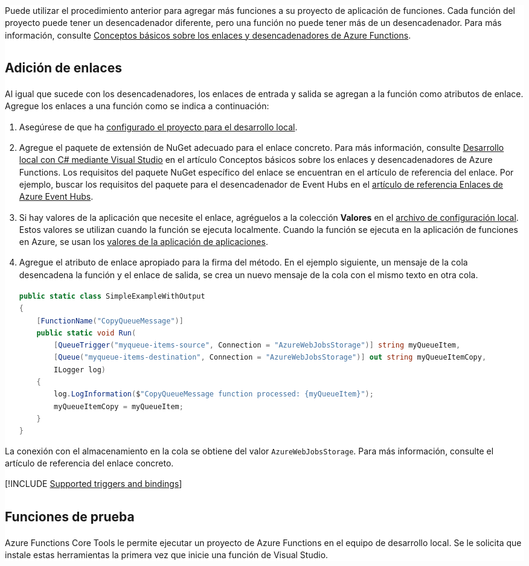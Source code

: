 Puede utilizar el procedimiento anterior para agregar más funciones a su proyecto de aplicación de funciones. Cada función del proyecto puede tener un desencadenador diferente, pero una función no puede tener más de un desencadenador. Para más información, consulte [Conceptos básicos sobre los enlaces y desencadenadores de Azure Functions](functions-triggers-bindings.md).

## <a name="add-bindings"></a>Adición de enlaces

Al igual que sucede con los desencadenadores, los enlaces de entrada y salida se agregan a la función como atributos de enlace. Agregue los enlaces a una función como se indica a continuación:

1. Asegúrese de que ha [configurado el proyecto para el desarrollo local](#configure-the-project-for-local-development).

2. Agregue el paquete de extensión de NuGet adecuado para el enlace concreto. Para más información, consulte [Desarrollo local con C# mediante Visual Studio](functions-triggers-bindings.md#local-csharp) en el artículo Conceptos básicos sobre los enlaces y desencadenadores de Azure Functions. Los requisitos del paquete NuGet específico del enlace se encuentran en el artículo de referencia del enlace. Por ejemplo, buscar los requisitos del paquete para el desencadenador de Event Hubs en el [artículo de referencia Enlaces de Azure Event Hubs](functions-bindings-event-hubs.md).

3. Si hay valores de la aplicación que necesite el enlace, agréguelos a la colección **Valores** en el [archivo de configuración local](functions-run-local.md#local-settings-file). Estos valores se utilizan cuando la función se ejecuta localmente. Cuando la función se ejecuta en la aplicación de funciones en Azure, se usan los [valores de la aplicación de aplicaciones](#function-app-settings).

4. Agregue el atributo de enlace apropiado para la firma del método. En el ejemplo siguiente, un mensaje de la cola desencadena la función y el enlace de salida, se crea un nuevo mensaje de la cola con el mismo texto en otra cola.

    ```csharp
    public static class SimpleExampleWithOutput
    {
        [FunctionName("CopyQueueMessage")]
        public static void Run(
            [QueueTrigger("myqueue-items-source", Connection = "AzureWebJobsStorage")] string myQueueItem, 
            [Queue("myqueue-items-destination", Connection = "AzureWebJobsStorage")] out string myQueueItemCopy,
            ILogger log)
        {
            log.LogInformation($"CopyQueueMessage function processed: {myQueueItem}");
            myQueueItemCopy = myQueueItem;
        }
    }
    ```
La conexión con el almacenamiento en la cola se obtiene del valor `AzureWebJobsStorage`. Para más información, consulte el artículo de referencia del enlace concreto. 

[!INCLUDE [Supported triggers and bindings](../../includes/functions-bindings.md)]

## <a name="testing-functions"></a>Funciones de prueba

Azure Functions Core Tools le permite ejecutar un proyecto de Azure Functions en el equipo de desarrollo local. Se le solicita que instale estas herramientas la primera vez que inicie una función de Visual Studio.
